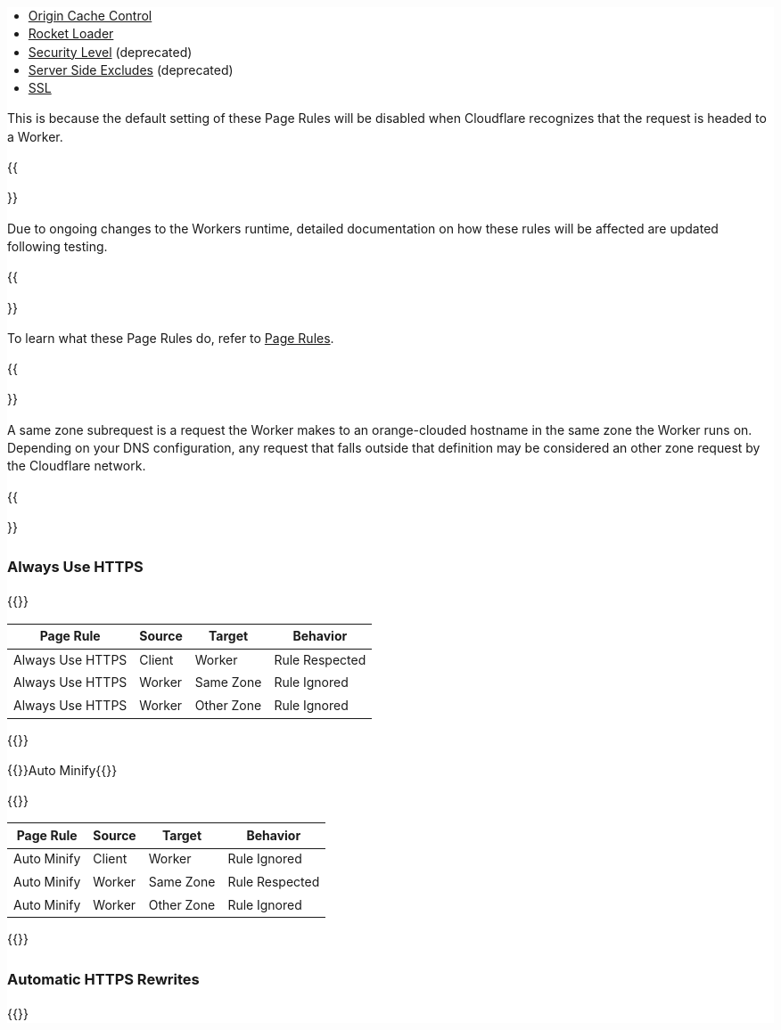 *   [Origin Cache Control](/workers/configuration/workers-with-page-rules/#origin-cache-control)
*   [Rocket Loader](/workers/configuration/workers-with-page-rules/#rocket-loader)
*   [Security Level](/workers/configuration/workers-with-page-rules/#security-level) (deprecated)
*   [Server Side Excludes](/workers/configuration/workers-with-page-rules/#server-side-excludes) (deprecated)
*   [SSL](/workers/configuration/workers-with-page-rules/#ssl)

This is because the default setting of these Page Rules will be disabled when Cloudflare recognizes that the request is headed to a Worker.

{{<Aside type="warning" header="Testing">}}

Due to ongoing changes to the Workers runtime, detailed documentation on how these rules will be affected are updated following testing.

{{</Aside>}}

To learn what these Page Rules do, refer to [Page Rules](/rules/page-rules/).

{{<Aside type="note" header="Same zone versus other zone">}}

A same zone subrequest is a request the Worker makes to an orange-clouded hostname in the same zone the Worker runs on. Depending on your DNS configuration, any request that falls outside that definition may be considered an other zone request by the Cloudflare network.

{{</Aside>}}

### Always Use HTTPS

{{<table-wrap>}}

|     Page Rule    | Source     | Target     | Behavior       |
| -----------------|------------|------------|----------------|
| Always Use HTTPS | Client     | Worker     | Rule Respected |
| Always Use HTTPS | Worker     | Same Zone  | Rule Ignored   |
| Always Use HTTPS | Worker     | Other Zone | Rule Ignored   |

{{</table-wrap>}}

{{<heading-pill style="deprecated" heading="h3">}}Auto Minify{{</heading-pill>}}

{{<table-wrap>}}

|     Page Rule    | Source     | Target     | Behavior       |
| -----------------|------------|------------|----------------|
| Auto Minify | Client     | Worker     | Rule Ignored   |
| Auto Minify | Worker     | Same Zone  | Rule Respected |
| Auto Minify | Worker     | Other Zone | Rule Ignored   |

{{</table-wrap>}}

### Automatic HTTPS Rewrites

{{<table-wrap>}}

